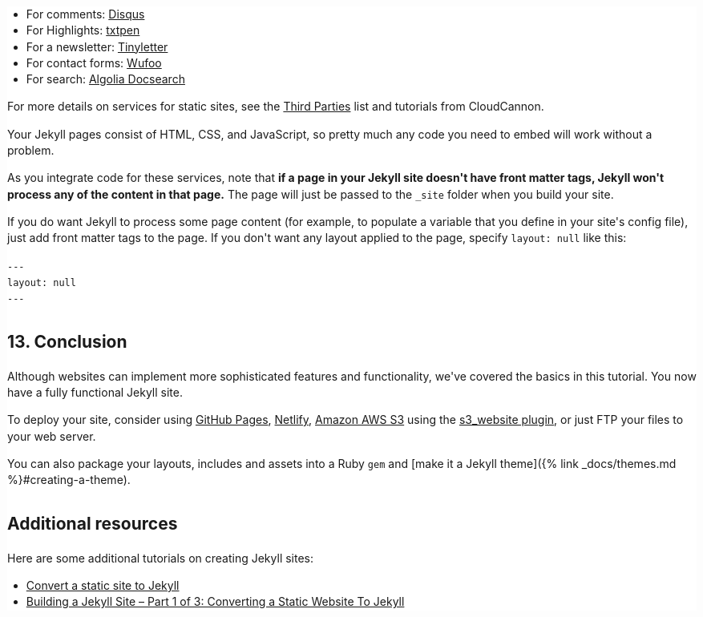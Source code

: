   * For comments: [Disqus](https://disqus.com/)
  * For Highlights: [txtpen](https://txtpen/)
  * For a newsletter: [Tinyletter](https://tinyletter.com/)
  * For contact forms: [Wufoo](https://www.wufoo.com/)
  * For search: [Algolia Docsearch](https://community.algolia.com/docsearch/)

For more details on services for static sites, see the [Third Parties](https://learn.cloudcannon.com/jekyll-third-parties/) list and tutorials from CloudCannon.

Your Jekyll pages consist of HTML, CSS, and JavaScript, so pretty much any code you need to embed will work without a problem.

As you integrate code for these services, note that **if a page in your Jekyll site doesn't have front matter tags, Jekyll won't process any of the content in that page.** The page will just be passed to the `_site` folder when you build your site.

If you do want Jekyll to process some page content (for example, to populate a variable that you define in your site's config file), just add front matter tags to the page. If you don't want any layout applied to the page, specify `layout: null` like this:

```
---
layout: null
---
```

## 13. Conclusion

Although websites can implement more sophisticated features and functionality, we've covered the basics in this tutorial. You now have a fully functional Jekyll site.

To deploy your site, consider using [GitHub Pages](https://pages.github.com/), [Netlify](https://www.netlify.com/), [Amazon AWS S3](https://aws.amazon.com/s3/) using the [s3_website plugin](https://github.com/laurilehmijoki/s3_website), or just FTP your files to your web server.

You can also package your layouts, includes and assets into a Ruby `gem` and [make it a Jekyll theme]({% link _docs/themes.md %}#creating-a-theme).

## Additional resources

Here are some additional tutorials on creating Jekyll sites:

  * [Convert a static site to Jekyll](http://jekyll.tips/jekyll-casts/converting-a-static-site-to-jekyll/)
  * [Building a Jekyll Site – Part 1 of 3: Converting a Static Website To Jekyll](https://css-tricks.com/building-a-jekyll-site-part-1-of-3/)

[jekyll-sitemap]: https://help.github.com/articles/sitemaps-for-github-pages/
[jekyll-feed]: https://help.github.com/articles/atom-rss-feeds-for-github-pages/
